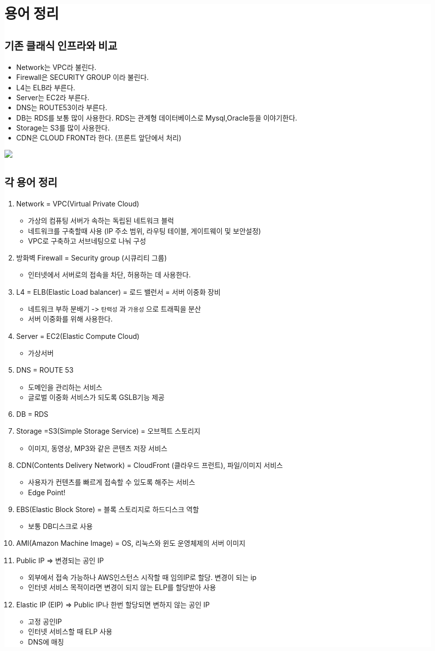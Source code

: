 # 용어 정리
## 기존 클래식 인프라와 비교
- Network는 VPC라 불린다.
- Firewall은 SECURITY GROUP 이라 불린다.
- L4는 ELB라 부른다.
- Server는 EC2라 부른다.
- DNS는 ROUTE53이라 부른다.
- DB는 RDS를 보통 많이 사용한다. RDS는 관계형 데이터베이스로 Mysql,Oracle등을 이야기한다.
- Storage는 S3를 많이 사용한다.
- CDN은 CLOUD FRONT라 한다. (프론트 앞단에서 처리)

<img src = "https://user-images.githubusercontent.com/45276804/103737506-b2e87680-5035-11eb-82c9-267c1c7ed88c.png">

## 각 용어 정리
1. Network = VPC(Virtual Private Cloud)
   - 가상의 컴퓨팅 서버가 속하는 독립된 네트워크 블럭 
   - 네트워크를 구축할때 사용 (IP 주소 범위, 라우팅 테이블, 게이트웨이 및 보안설정)
   - VPC로 구축하고 서브네팅으로 나눠 구성

2. 방화벽 Firewall = Security group (시큐리티 그룹)
   - 인터넷에서 서버로의 접속을 차단, 허용하는 데 사용한다.

3.  L4 = ELB(Elastic Load balancer) = 로드 밸런서 = 서버 이중화 장비
    - 네트워크 부하 분배기 -> `탄력성` 과 `가용성` 으로 트래픽을 분산
    - 서버 이중화를 위해 사용한다.

4. Server = EC2(Elastic Compute Cloud)
   - 가상서버

5. DNS = ROUTE 53
    - 도메인을 관리하는 서비스
    - 글로벌 이중화 서비스가 되도록 GSLB기능 제공

6. DB = RDS

7. Storage =S3(Simple Storage Service) = 오브젝트 스토리지
    - 이미지, 동영상, MP3와 같은 콘텐츠 저장 서비스

8. CDN(Contents Delivery Network) = CloudFront (클라우드 프런트), 파일/이미지 서비스
    - 사용자가 컨텐츠를 빠르게 접속할 수 있도록 해주는 서비스
    - Edge Point!

9.  EBS(Elastic Block Store) = 블록 스토리지로 하드디스크 역할
    - 보통 DB디스크로 사용

10. AMI(Amazon Machine Image) = OS, 리눅스와 윈도 운영체제의 서버 이미지

11. Public IP => 변경되는 공인 IP
    - 외부에서 접속 가능하나 AWS인스턴스 시작할 때 임의IP로 할당. 변경이 되는 ip
    - 인터넷 서비스 목적이라면 변경이 되지 않는 ELP를 할당받아 사용

12. Elastic IP (EIP) => Public IP나 한번 할당되면 변하지 않는 공인 IP
    - 고정 공인IP
    - 인터넷 서비스할 때 ELP 사용
    - DNS에 매칭 
